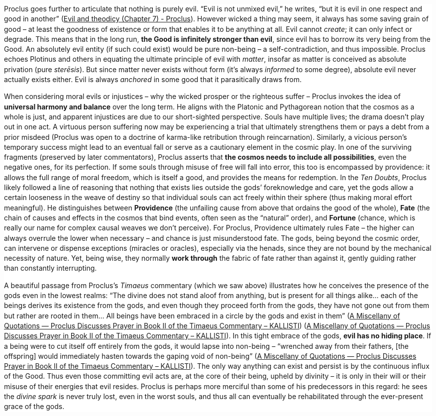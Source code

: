 Proclus goes further to articulate that nothing is purely evil. “Evil is not unmixed evil,” he writes, “but it is evil in one respect and good in another” ([Evil and theodicy (Chapter 7) - Proclus](https://www.cambridge.org/core/books/proclus/evil-and-theodicy/652DFB1CB67A88732522227500E1B5FD#:~:text=Evil%20and%20theodicy%20,And)). However wicked a thing may seem, it always has some saving grain of good – at least the goodness of existence or form that enables it to be anything at all. Evil cannot *create*; it can only infect or degrade. This means that in the long run, **the Good is infinitely stronger than evil**, since evil has to borrow its very being from the Good. An absolutely evil entity (if such could exist) would be pure non-being – a self-contradiction, and thus impossible. Proclus echoes Plotinus and others in equating the ultimate principle of evil with *matter*, insofar as matter is conceived as absolute privation (pure *sterēsis*). But since matter never exists without form (it’s always *informed* to some degree), absolute evil never actually exists either. Evil is always *anchored* in some good that it parasitically draws from.

When considering moral evils or injustices – why the wicked prosper or the righteous suffer – Proclus invokes the idea of **universal harmony and balance** over the long term. He aligns with the Platonic and Pythagorean notion that the cosmos as a whole is just, and apparent injustices are due to our short-sighted perspective. Souls have multiple lives; the drama doesn’t play out in one act. A virtuous person suffering now may be experiencing a trial that ultimately strengthens them or pays a debt from a prior misdeed (Proclus was open to a doctrine of karma-like retribution through reincarnation). Similarly, a vicious person’s temporary success might lead to an eventual fall or serve as a cautionary element in the cosmic play. In one of the surviving fragments (preserved by later commentators), Proclus asserts that **the cosmos needs to include all possibilities**, even the negative ones, for its perfection. If some souls through misuse of free will fall into error, this too is encompassed by providence: it allows the full range of moral freedom, which is itself a good, and provides the means for redemption. In the _Ten Doubts_, Proclus likely followed a line of reasoning that nothing that exists lies outside the gods’ foreknowledge and care, yet the gods allow a certain looseness in the weave of destiny so that individual souls can act freely within their sphere (thus making moral effort meaningful). He distinguishes between **Providence** (the unfailing cause from above that ordains the good of the whole), **Fate** (the chain of causes and effects in the cosmos that bind events, often seen as the “natural” order), and **Fortune** (chance, which is really our name for complex causal weaves we don’t perceive). For Proclus, Providence ultimately rules Fate – the higher can always overrule the lower when necessary – and chance is just misunderstood fate. The gods, being beyond the cosmic order, can intervene or dispense exceptions (miracles or oracles), especially via the henads, since they are not bound by the mechanical necessity of nature. Yet, being wise, they normally **work through** the fabric of fate rather than against it, gently guiding rather than constantly interrupting. 

A beautiful passage from Proclus’s _Timaeus_ commentary (which we saw above) illustrates how he conceives the presence of the gods even in the lowest realms: “The divine does not stand aloof from anything, but is present for all things alike… each of the beings derives its existence from the gods, and even though they proceed forth from the gods, they have not gone out from them but rather are rooted in them… All beings have been embraced in a circle by the gods and exist in them” ([A Miscellany of Quotations — Proclus Discusses Prayer in Book II of the Timaeus Commentary – KALLISTI](https://kallisti.blog/2020/07/18/a-miscellany-of-quotations-proclus-discusses-prayer-in-book-ii-of-the-timaeus-commentary/#:~:text=from%20the%20very%20gods%20themselves,embraced%20all%20things%20and%20taken)) ([A Miscellany of Quotations — Proclus Discusses Prayer in Book II of the Timaeus Commentary – KALLISTI](https://kallisti.blog/2020/07/18/a-miscellany-of-quotations-proclus-discusses-prayer-in-book-ii-of-the-timaeus-commentary/#:~:text=gods%2C%20they%20have%20not%20gone,In%20fact%20they%20are%20somehow)). In this tight embrace of the gods, **evil has no hiding place**. If a being were to cut itself off entirely from the gods, it would lapse into non-being – “wrenched away from their fathers, [the offspring] would immediately hasten towards the gaping void of non-being” ([A Miscellany of Quotations — Proclus Discusses Prayer in Book II of the Timaeus Commentary – KALLISTI](https://kallisti.blog/2020/07/18/a-miscellany-of-quotations-proclus-discusses-prayer-in-book-ii-of-the-timaeus-commentary/#:~:text=in%20a%20circle%20by%20the,)). The only way anything can exist and persist is by the continuous influx of the Good. Thus even those committing evil acts are, at the core of their being, upheld by divinity – it is only in their will or their misuse of their energies that evil resides. Proclus is perhaps more merciful than some of his predecessors in this regard: he sees the *divine spark* is never truly lost, even in the worst souls, and thus all can eventually be rehabilitated through the ever-present grace of the gods.
